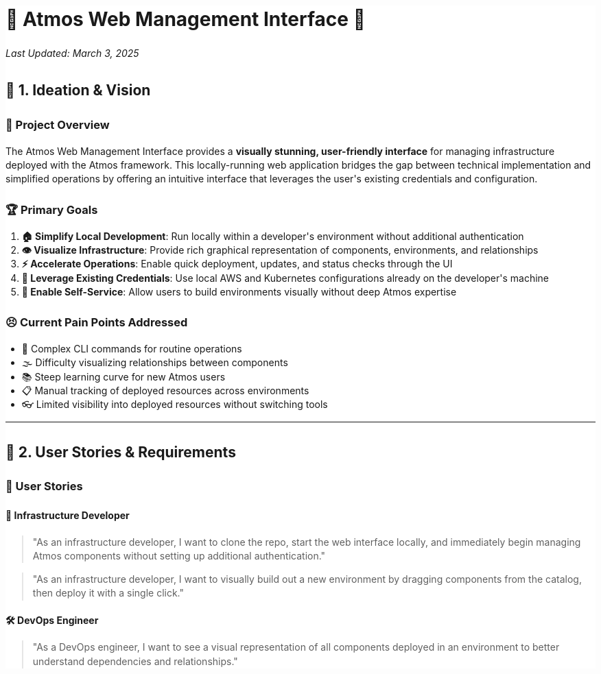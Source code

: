 # 🌈 Atmos Web Management Interface 🚀

_Last Updated: March 3, 2025_

## 🎯 1. Ideation & Vision

### 🔮 Project Overview

The Atmos Web Management Interface provides a **visually stunning, user-friendly interface** for managing infrastructure deployed with the Atmos framework. This locally-running web application bridges the gap between technical implementation and simplified operations by offering an intuitive interface that leverages the user's existing credentials and configuration.

### 🏆 Primary Goals

1. **🏠 Simplify Local Development**: Run locally within a developer's environment without additional authentication
2. **👁️ Visualize Infrastructure**: Provide rich graphical representation of components, environments, and relationships
3. **⚡ Accelerate Operations**: Enable quick deployment, updates, and status checks through the UI
4. **🔑 Leverage Existing Credentials**: Use local AWS and Kubernetes configurations already on the developer's machine
5. **🔧 Enable Self-Service**: Allow users to build environments visually without deep Atmos expertise

### 😣 Current Pain Points Addressed

* 🧩 Complex CLI commands for routine operations
* 🌫️ Difficulty visualizing relationships between components
* 📚 Steep learning curve for new Atmos users
* 📋 Manual tracking of deployed resources across environments
* 👓 Limited visibility into deployed resources without switching tools

---

## 👥 2. User Stories & Requirements

### 📖 User Stories

#### 👷 Infrastructure Developer

> "As an infrastructure developer, I want to clone the repo, start the web interface locally, and immediately begin managing Atmos components without setting up additional authentication."

> "As an infrastructure developer, I want to visually build out a new environment by dragging components from the catalog, then deploy it with a single click."

#### 🛠️ DevOps Engineer

> "As a DevOps engineer, I want to see a visual representation of all components deployed in an environment to better understand dependencies and relationships."
